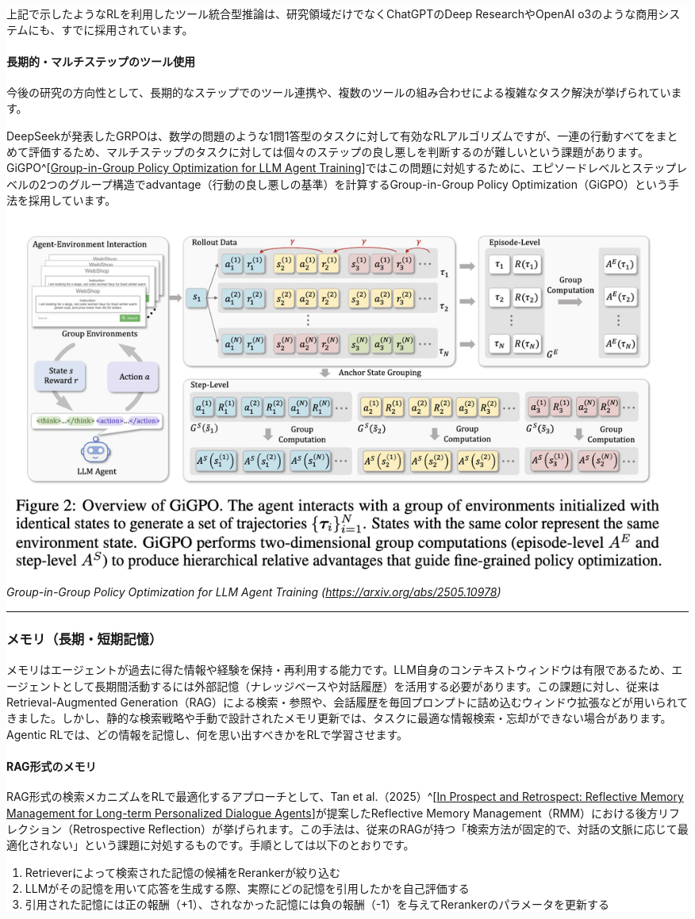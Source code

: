 上記で示したようなRLを利用したツール統合型推論は、研究領域だけでなくChatGPTのDeep ResearchやOpenAI o3のような商用システムにも、すでに採用されています。

#### 長期的・マルチステップのツール使用
今後の研究の方向性として、長期的なステップでのツール連携や、複数のツールの組み合わせによる複雑なタスク解決が挙げられています。

DeepSeekが発表したGRPOは、数学の問題のような1問1答型のタスクに対して有効なRLアルゴリズムですが、一連の行動すべてをまとめて評価するため、マルチステップのタスクに対しては個々のステップの良し悪しを判断するのが難しいという課題があります。GiGPO^[[Group-in-Group Policy Optimization for LLM Agent Training](https://arxiv.org/abs/2505.10978)]ではこの問題に対処するために、エピソードレベルとステップレベルの2つのグループ構造でadvantage（行動の良し悪しの基準）を計算するGroup-in-Group Policy Optimization（GiGPO）という手法を採用しています。
![](/images/agentic_rl/gigpo.png)
*Group-in-Group Policy Optimization for LLM Agent Training (https://arxiv.org/abs/2505.10978)*

---

### メモリ（長期・短期記憶）
メモリはエージェントが過去に得た情報や経験を保持・再利用する能力です。LLM自身のコンテキストウィンドウは有限であるため、エージェントとして長期間活動するには外部記憶（ナレッジベースや対話履歴）を活用する必要があります。この課題に対し、従来はRetrieval-Augmented Generation（RAG）による検索・参照や、会話履歴を毎回プロンプトに詰め込むウィンドウ拡張などが用いられてきました。しかし、静的な検索戦略や手動で設計されたメモリ更新では、タスクに最適な情報検索・忘却ができない場合があります。Agentic RLでは、どの情報を記憶し、何を思い出すべきかをRLで学習させます。
#### RAG形式のメモリ
RAG形式の検索メカニズムをRLで最適化するアプローチとして、Tan et al.（2025）^[[In Prospect and Retrospect: Reflective Memory Management for Long-term Personalized Dialogue Agents](https://arxiv.org/abs/2503.08026)]が提案したReflective Memory Management（RMM）における後方リフレクション（Retrospective Reflection）が挙げられます。この手法は、従来のRAGが持つ「検索方法が固定的で、対話の文脈に応じて最適化されない」という課題に対処するものです。手順としては以下のとおりです。
1. Retrieverによって検索された記憶の候補をRerankerが絞り込む
2. LLMがその記憶を用いて応答を生成する際、実際にどの記憶を引用したかを自己評価する
3. 引用された記憶には正の報酬（+1）、されなかった記憶には負の報酬（-1）を与えてRerankerのパラメータを更新する

